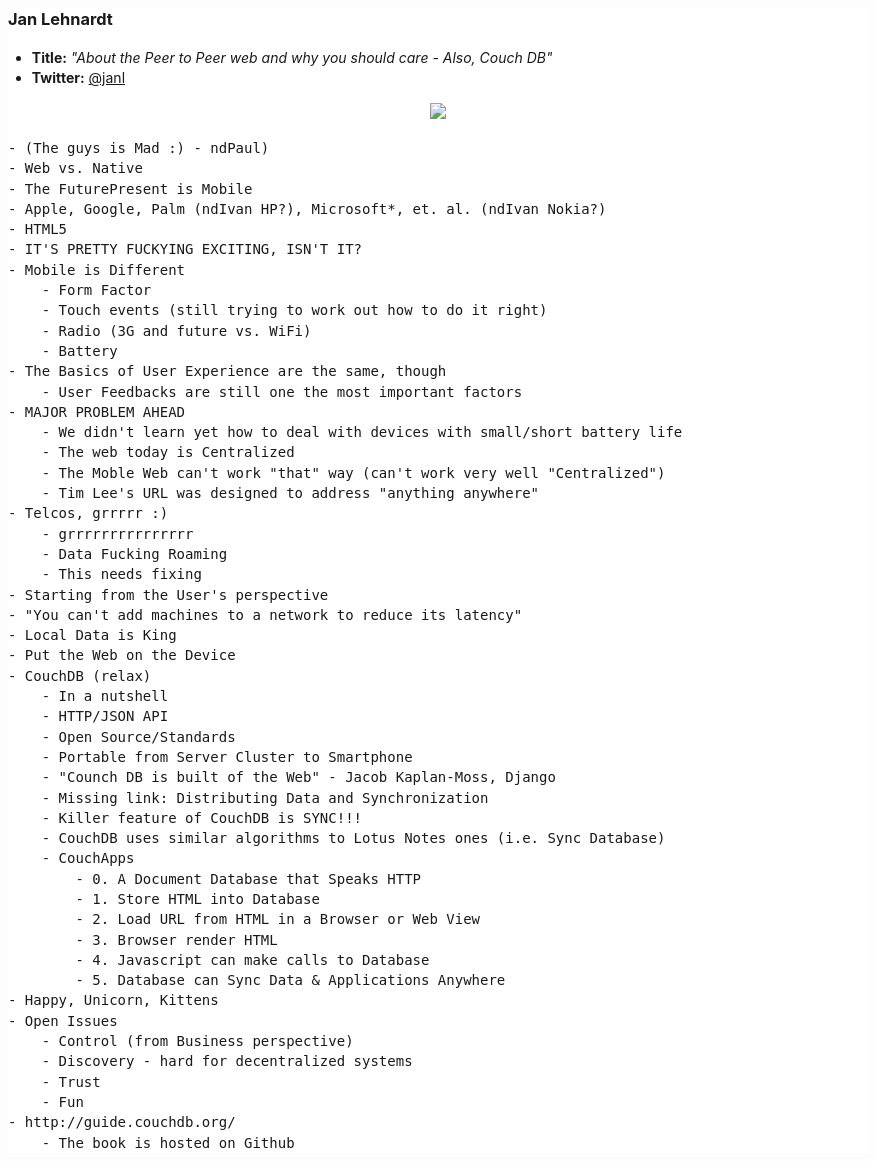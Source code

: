 ### Jan Lehnardt

* **Title:** _"About the Peer to Peer web and why you should care - Also, Couch DB"_
* **Twitter:** [@janl](http://twitter.com/janl)

<div style="text-align: center;" class="img">
<img src="http://desmond.yfrog.com/Himg714/scaled.php?tn=0&server=714&filename=ybfr.jpg&xsize=640&ysize=640" width="400" />
</div>

<pre>
- (The guys is Mad :) - ndPaul)
- Web vs. Native
- The FuturePresent is Mobile
- Apple, Google, Palm (ndIvan HP?), Microsoft*, et. al. (ndIvan Nokia?)
- HTML5
- IT'S PRETTY FUCKYING EXCITING, ISN'T IT?
- Mobile is Different
	- Form Factor
	- Touch events (still trying to work out how to do it right)
	- Radio (3G and future vs. WiFi)
	- Battery
- The Basics of User Experience are the same, though
	- User Feedbacks are still one the most important factors
- MAJOR PROBLEM AHEAD
	- We didn't learn yet how to deal with devices with small/short battery life
	- The web today is Centralized
	- The Moble Web can't work "that" way (can't work very well "Centralized")
	- Tim Lee's URL was designed to address "anything anywhere"
- Telcos, grrrrr :)
	- grrrrrrrrrrrrrrr
	- Data Fucking Roaming
	- This needs fixing
- Starting from the User's perspective
- "You can't add machines to a network to reduce its latency"
- Local Data is King
- Put the Web on the Device
- CouchDB (relax)
	- In a nutshell
	- HTTP/JSON API
	- Open Source/Standards
	- Portable from Server Cluster to Smartphone
	- "Counch DB is built of the Web" - Jacob Kaplan-Moss, Django
	- Missing link: Distributing Data and Synchronization
	- Killer feature of CouchDB is SYNC!!!
	- CouchDB uses similar algorithms to Lotus Notes ones (i.e. Sync Database)
	- CouchApps
		- 0. A Document Database that Speaks HTTP
		- 1. Store HTML into Database
		- 2. Load URL from HTML in a Browser or Web View
		- 3. Browser render HTML
		- 4. Javascript can make calls to Database
		- 5. Database can Sync Data & Applications Anywhere
- Happy, Unicorn, Kittens
- Open Issues
	- Control (from Business perspective)
	- Discovery - hard for decentralized systems
	- Trust
	- Fun
- http://guide.couchdb.org/
	- The book is hosted on Github
</pre>
